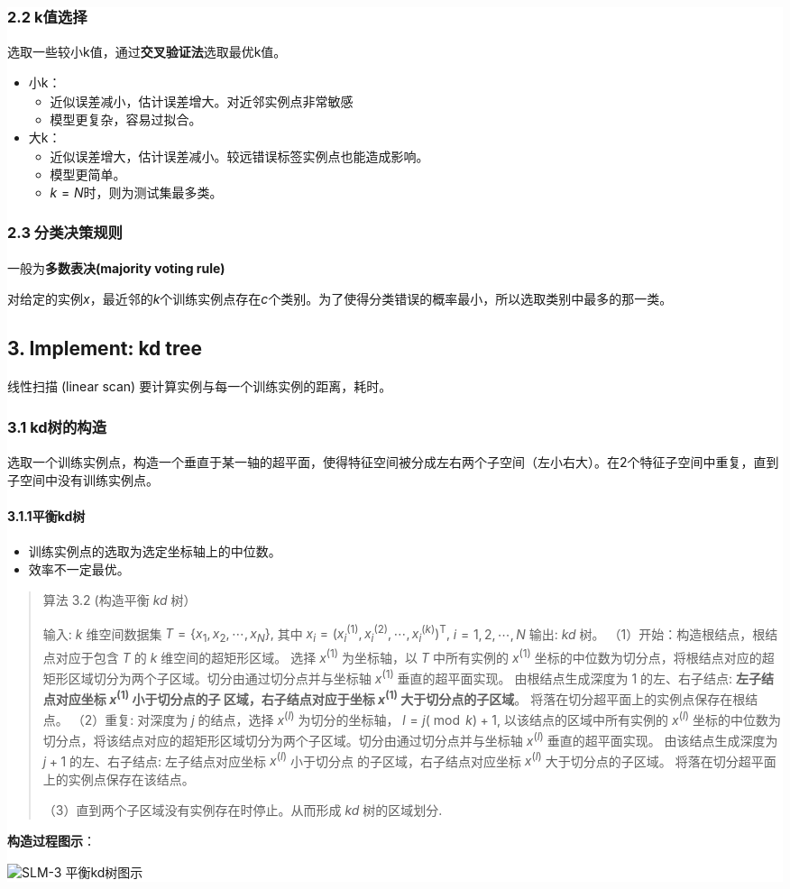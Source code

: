 ### 2.2 k值选择

选取一些较小k值，通过**交叉验证法**选取最优k值。

- 小k：
  - 近似误差减小，估计误差增大。对近邻实例点非常敏感
  - 模型更复杂，容易过拟合。
- 大k：
  - 近似误差增大，估计误差减小。较远错误标签实例点也能造成影响。
  - 模型更简单。
  - $k=N$时，则为测试集最多类。



### 2.3 分类决策规则

一般为**多数表决(majority voting rule)**

对给定的实例$x$，最近邻的$k$个训练实例点存在$c$个类别。为了使得分类错误的概率最小，所以选取类别中最多的那一类。



## 3. Implement: kd tree

线性扫描 (linear scan) 要计算实例与每一个训练实例的距离，耗时。

### 3.1 kd树的构造

选取一个训练实例点，构造一个垂直于某一轴的超平面，使得特征空间被分成左右两个子空间（左小右大）。在2个特征子空间中重复，直到子空间中没有训练实例点。

#### 3.1.1平衡kd树

- 训练实例点的选取为选定坐标轴上的中位数。
- 效率不一定最优。

> 算法 3.2 (构造平衡 $k d$ 树） 
>
> 输入: $k$ 维空间数据集 $T=\left\{x_{1}, x_{2}, \cdots, x_{N}\right\},$ 其中 $x_{i}=\left(x_{i}^{(1)}, x_{i}^{(2)}, \cdots, x_{i}^{(k)}\right)^{\mathrm{T}},$
> $i=1,2, \cdots, N$
> 输出: $k d$ 树。
> （1）开始：构造根结点，根结点对应于包含 $T$ 的 $k$ 维空间的超矩形区域。
> 选择 $x^{(1)}$ 为坐标轴，以 $T$ 中所有实例的 $x^{(1)}$ 坐标的中位数为切分点，将根结点对应的超矩形区域切分为两个子区域。切分由通过切分点并与坐标轴 $x^{(1)}$ 垂直的超平面实现。
> 由根结点生成深度为 1 的左、右子结点: **左子结点对应坐标 $x^{(1)}$ 小于切分点的子 区域，右子结点对应于坐标 $x^{(1)}$ 大于切分点的子区域**。
> 将落在切分超平面上的实例点保存在根结点。
> （2）重复: 对深度为 $j$ 的结点，选择 $x^{(l)}$ 为切分的坐标轴， $l=j(\bmod k)+1,$ 以该结点的区域中所有实例的 $x^{(l)}$ 坐标的中位数为切分点，将该结点对应的超矩形区域切分为两个子区域。切分由通过切分点并与坐标轴 $x^{(l)}$ 垂直的超平面实现。
> 由该结点生成深度为 $j+1$ 的左、右子结点: 左子结点对应坐标 $x^{(l)}$ 小于切分点 的子区域，右子结点对应坐标 $x^{(l)}$ 大于切分点的子区域。
> 将落在切分超平面上的实例点保存在该结点。
>
> （3）直到两个子区域没有实例存在时停止。从而形成 $k d$ 树的区域划分.

**构造过程图示**：

![SLM-3 平衡kd树图示](https://raw.githubusercontent.com/ChongfengLing/typora-picBed/main/img/SLM-3%20%E5%B9%B3%E8%A1%A1kd%E6%A0%91%E5%9B%BE%E7%A4%BA.png)
